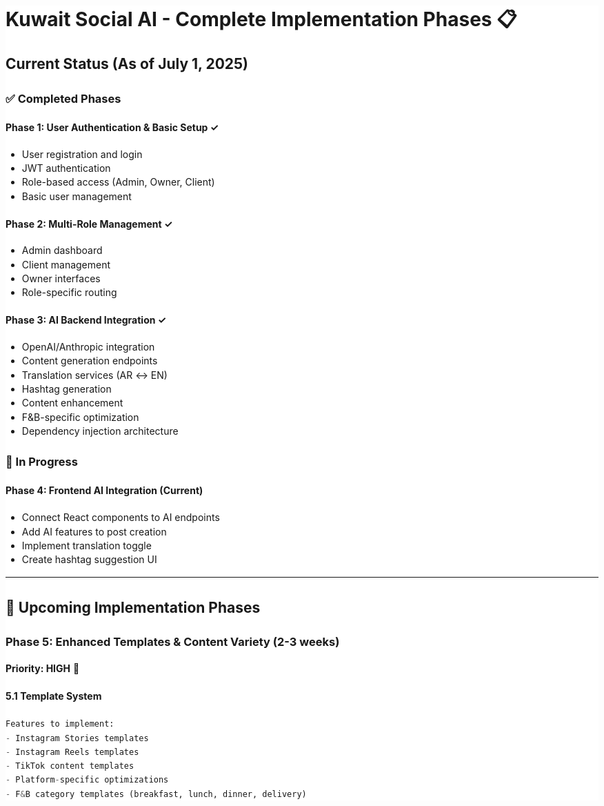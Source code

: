 # Kuwait Social AI - Complete Implementation Phases 📋

## Current Status (As of July 1, 2025)

### ✅ Completed Phases

#### Phase 1: User Authentication & Basic Setup ✓
- User registration and login
- JWT authentication
- Role-based access (Admin, Owner, Client)
- Basic user management

#### Phase 2: Multi-Role Management ✓
- Admin dashboard
- Client management
- Owner interfaces
- Role-specific routing

#### Phase 3: AI Backend Integration ✓
- OpenAI/Anthropic integration
- Content generation endpoints
- Translation services (AR ↔ EN)
- Hashtag generation
- Content enhancement
- F&B-specific optimization
- Dependency injection architecture

### 🚧 In Progress

#### Phase 4: Frontend AI Integration (Current)
- Connect React components to AI endpoints
- Add AI features to post creation
- Implement translation toggle
- Create hashtag suggestion UI

---

## 📅 Upcoming Implementation Phases

### Phase 5: Enhanced Templates & Content Variety (2-3 weeks)
**Priority: HIGH** 🔴

#### 5.1 Template System
```python
Features to implement:
- Instagram Stories templates
- Instagram Reels templates
- TikTok content templates
- Platform-specific optimizations
- F&B category templates (breakfast, lunch, dinner, delivery)
```

